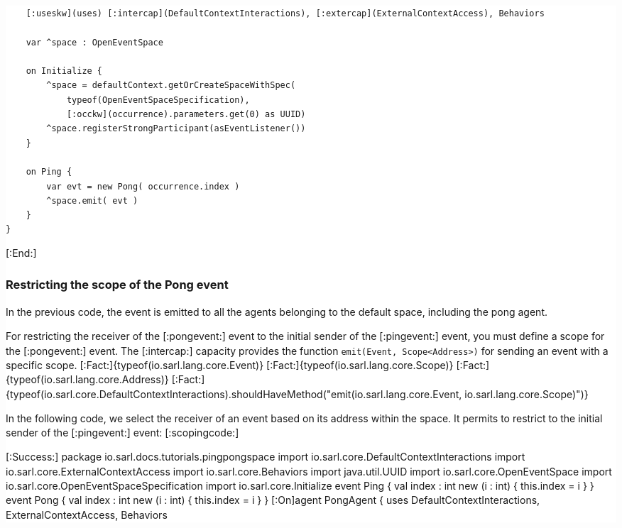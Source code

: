 		[:useskw](uses) [:intercap](DefaultContextInteractions), [:extercap](ExternalContextAccess), Behaviors
	
		var ^space : OpenEventSpace
		
		on Initialize {
			^space = defaultContext.getOrCreateSpaceWithSpec(
				typeof(OpenEventSpaceSpecification),
				[:occkw](occurrence).parameters.get(0) as UUID)
			^space.registerStrongParticipant(asEventListener())
		}

		on Ping {
			var evt = new Pong( occurrence.index )
			^space.emit( evt )
		}
	}
[:End:]


### Restricting the scope of the Pong event

In the previous code, the event is emitted to all the agents belonging to the default
space, including the pong agent.

For restricting the receiver of the [:pongevent:] event to the initial sender of the
[:pingevent:] event, you must define a scope for the [:pongevent:] event.
The [:intercap:] capacity provides the function `emit(Event, Scope<Address>)`
for sending an event with a specific scope.
[:Fact:]{typeof(io.sarl.lang.core.Event)}
[:Fact:]{typeof(io.sarl.lang.core.Scope)}
[:Fact:]{typeof(io.sarl.lang.core.Address)}
[:Fact:]{typeof(io.sarl.core.DefaultContextInteractions).shouldHaveMethod("emit(io.sarl.lang.core.Event, io.sarl.lang.core.Scope)")}

In the following code, we select the receiver of an event based on its address within the space.
It permits to restrict to the initial sender of the [:pingevent:] event: [:scopingcode:]

[:Success:]
	package io.sarl.docs.tutorials.pingpongspace
	import io.sarl.core.DefaultContextInteractions
	import io.sarl.core.ExternalContextAccess
	import io.sarl.core.Behaviors
	import java.util.UUID
	import io.sarl.core.OpenEventSpace
	import io.sarl.core.OpenEventSpaceSpecification
	import io.sarl.core.Initialize
	event Ping {
		val index : int
		new (i : int) {
			this.index = i
		}
	}
	event Pong {
		val index : int
		new (i : int) {
			this.index = i
		}
	}
	[:On]agent PongAgent {
		uses DefaultContextInteractions, ExternalContextAccess, Behaviors
	